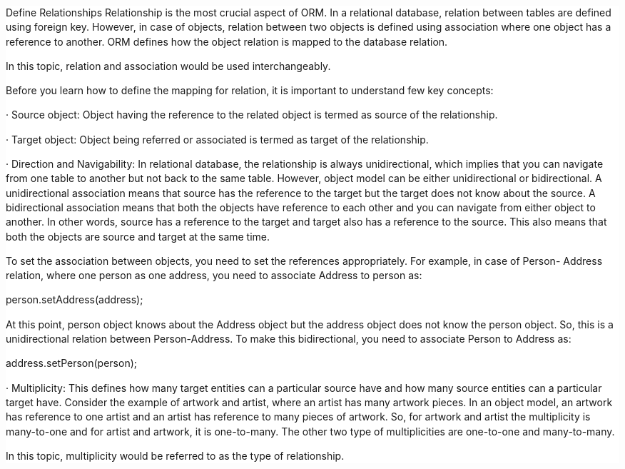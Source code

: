 
Define Relationships
Relationship is the most crucial aspect of ORM. In a relational database, relation between tables are defined using
foreign key. However, in case of objects, relation between two objects is defined using association where one object has
a reference to another. ORM defines how the object relation is mapped to the database relation.

In this topic, relation and association would be used interchangeably.

Before you learn how to define the mapping for relation, it is important to understand few key concepts:

· Source object: Object having the reference to the related object is termed as source of the relationship.

· Target object: Object being referred or associated is termed as target of the relationship.

· Direction and Navigability: In relational database, the relationship is always unidirectional, which implies that you
   can navigate from one table to another but not back to the same table. However, object model can be either
   unidirectional or bidirectional. A unidirectional association means that source has the reference to the target but the
   target does not know about the source. A bidirectional association means that both the objects have reference to each
   other and you can navigate from either object to another. In other words, source has a reference to the target and
   target also has a reference to the source. This also means that both the objects are source and target at the same time.

   To set the association between objects, you need to set the references appropriately. For example, in case of Person-
   Address relation, where one person as one address, you need to associate Address to person as:

   person.setAddress(address);

   At this point, person object knows about the Address object but the address object does not know the person object.
   So, this is a unidirectional relation between Person-Address. To make this bidirectional, you need to associate
   Person to Address as:

   address.setPerson(person);

· Multiplicity: This defines how many target entities can a particular source have and how many source entities can
   a particular target have. Consider the example of artwork and artist, where an artist has many artwork pieces. In an
   object model, an artwork has reference to one artist and an artist has reference to many pieces of artwork. So, for
   artwork and artist the multiplicity is many-to-one and for artist and artwork, it is one-to-many. The other two type
   of multiplicities are one-to-one and many-to-many.

   In this topic, multiplicity would be referred to as the type of relationship.

